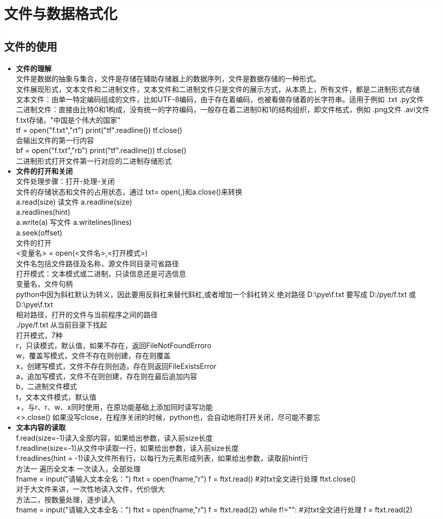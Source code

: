 # 文件与数据格式化
## 文件的使用  
- **文件的理解**  
文件是数据的抽象与集合，文件是存储在辅助存储器上的数据序列，文件是数据存储的一种形式。  
文件展现形式，文本文件和二进制文件，文本文件和二进制文件只是文件的展示方式，从本质上，所有文件，都是二进制形式存储  
文本文件：由单一特定编码组成的文件，比如UTF-8编码，由于存在着编码，也被看做存储着的长字符串。适用于例如 .txt  .py文件  
二进制文件：直接由比特0和1构成，没有统一的字符编码，一般存在着二进制0和1的结构组织，即文件格式，例如 .png文件 .avi文件  
f.txt存储，"中国是个伟大的国家"  
tf = open("f.txt","rt")
print("tf".readline())
tf.close()  
会输出文件的第一行内容  
bf = open("f.txt","rb")
print("tf".readline())
tf.close()  
二进制形式打开文件第一行对应的二进制存储形式  
- **文件的打开和关闭**  
文件处理步骤：打开-处理-关闭  
文件的存储状态和文件的占用状态，通过 txt= open(,)和a.close()来转换  
a.read(size)  读文件
a.readline(size)  
a.readlines(hint)  
a.write(a)    写文件
a.writelines(lines)  
a.seek(offset)  
文件的打开  
<变量名> = open(<文件名>,<打开模式>)  
文件名包括文件路径及名称，源文件同目录可省路径  
打开模式：文本模式或二进制，只读信息还是可选信息  
变量名，文件句柄  
python中因为斜杠默认为转义，因此要用反斜杠来替代斜杠,或者增加一个斜杠转义 绝对路径
D:\pye\f.txt 要写成 D:/pye/f.txt 或 D:\\pye\\f.txt    
相对路径，打开的文件与当前程序之间的路径  
./pye/f.txt  从当前目录下找起  
打开模式，7种  
r，只读模式，默认值，如果不存在，返回FileNotFoundErroro  
w，覆盖写模式，文件不存在则创建，存在则覆盖  
x，创建写模式，文件不存在则创造，存在则返回FileExistsError  
a，追加写模式，文件不在则创建，存在则在最后追加内容  
b，二进制文件模式  
t，文本文件模式，默认值  
+，与r、r、w、x同时使用，在原功能基础上添加同时读写功能  
<>.close() 如果没写close，在程序关闭的时候，python也，会自动地将打开关闭，尽可能不要忘
- **文本内容的读取**  
f.read(size=-1)读入全部内容，如果给出参数，读入前size长度  
f.readline(size=-1)从文件中读取一行，如果给出参数，读入前size长度  
f.readlines(hint = -1)读入文件所有行，以每行为元素形成列表，如果给出参数，读取前hint行  
方法一 遍历全文本  一次读入，全部处理  
fname = input("请输入文本全名：")
ftxt = open(fname,"r")
f = ftxt.read()
#对txt全文进行处理
ftxt.close()  
对于大文件来讲，一次性地读入文件，代价很大  
方法二，按数量处理，逐步读入  
fname = input("请输入文本全名：")
ftxt = open(fname,"r")
f = ftxt.read(2)
while f!="":
    #对txt全文进行处理
    f = ftxt.read(2)